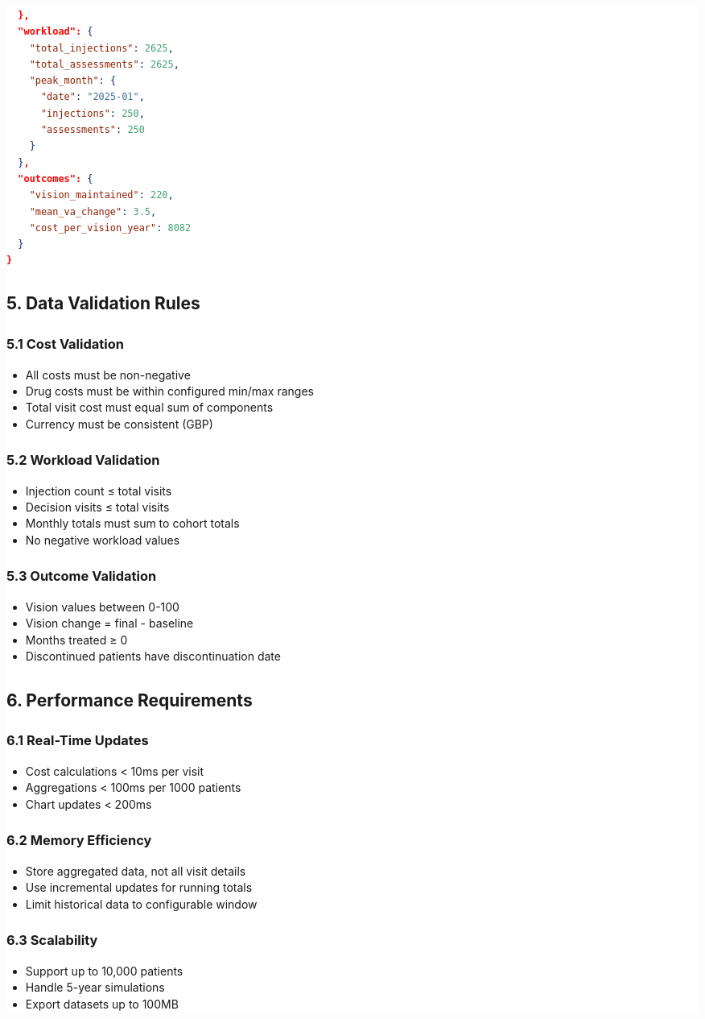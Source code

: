 ```json
  },
  "workload": {
    "total_injections": 2625,
    "total_assessments": 2625,
    "peak_month": {
      "date": "2025-01",
      "injections": 250,
      "assessments": 250
    }
  },
  "outcomes": {
    "vision_maintained": 220,
    "mean_va_change": 3.5,
    "cost_per_vision_year": 8082
  }
}
```

## 5. Data Validation Rules

### 5.1 Cost Validation
- All costs must be non-negative
- Drug costs must be within configured min/max ranges
- Total visit cost must equal sum of components
- Currency must be consistent (GBP)

### 5.2 Workload Validation
- Injection count ≤ total visits
- Decision visits ≤ total visits
- Monthly totals must sum to cohort totals
- No negative workload values

### 5.3 Outcome Validation
- Vision values between 0-100
- Vision change = final - baseline
- Months treated ≥ 0
- Discontinued patients have discontinuation date

## 6. Performance Requirements

### 6.1 Real-Time Updates
- Cost calculations < 10ms per visit
- Aggregations < 100ms per 1000 patients
- Chart updates < 200ms

### 6.2 Memory Efficiency
- Store aggregated data, not all visit details
- Use incremental updates for running totals
- Limit historical data to configurable window

### 6.3 Scalability
- Support up to 10,000 patients
- Handle 5-year simulations
- Export datasets up to 100MB